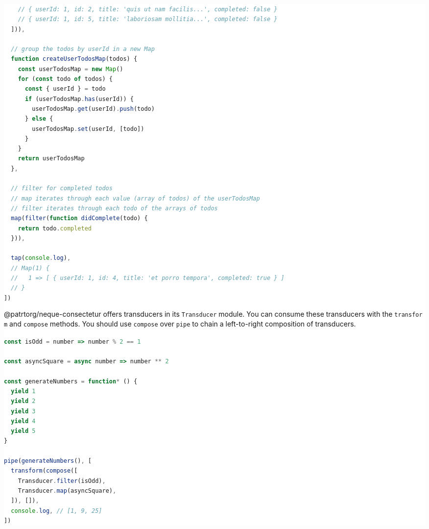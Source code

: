 ```javascript [playground]
    // { userId: 1, id: 2, title: 'quis ut nam facilis...', completed: false }
    // { userId: 1, id: 5, title: 'laboriosam mollitia...', completed: false }
  ])),

  // group the todos by userId in a new Map
  function createUserTodosMap(todos) {
    const userTodosMap = new Map()
    for (const todo of todos) {
      const { userId } = todo
      if (userTodosMap.has(userId)) {
        userTodosMap.get(userId).push(todo)
      } else {
        userTodosMap.set(userId, [todo])
      }
    }
    return userTodosMap
  },

  // filter for completed todos
  // map iterates through each value (array of todos) of the userTodosMap
  // filter iterates through each todo of the arrays of todos
  map(filter(function didComplete(todo) {
    return todo.completed
  })),

  tap(console.log),
  // Map(1) {
  //   1 => [ { userId: 1, id: 4, title: 'et porro tempora', completed: true } ]
  // }
])
```

@patrtorg/neque-consectetur offers transducers in its `Transducer` module. You can consume these transducers with the `transform` and `compose` methods. You should use `compose` over `pipe` to chain a left-to-right composition of transducers.

```javascript [playground]
const isOdd = number => number % 2 == 1

const asyncSquare = async number => number ** 2

const generateNumbers = function* () {
  yield 1
  yield 2
  yield 3
  yield 4
  yield 5
}

pipe(generateNumbers(), [
  transform(compose([
    Transducer.filter(isOdd),
    Transducer.map(asyncSquare),
  ]), []),
  console.log, // [1, 9, 25]
])
```
